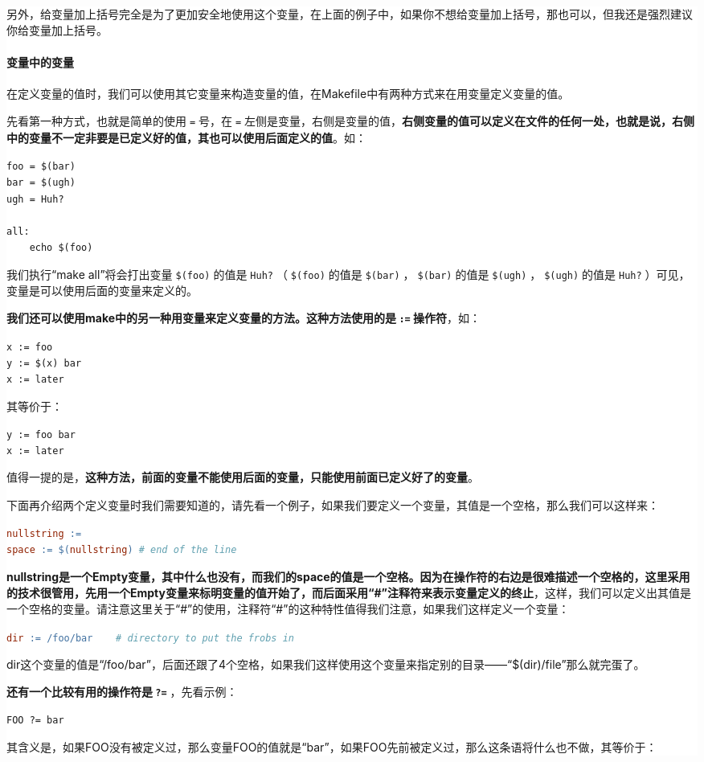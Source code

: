 另外，给变量加上括号完全是为了更加安全地使用这个变量，在上面的例子中，如果你不想给变量加上括号，那也可以，但我还是强烈建议你给变量加上括号。

#### 变量中的变量

在定义变量的值时，我们可以使用其它变量来构造变量的值，在Makefile中有两种方式来在用变量定义变量的值。

先看第一种方式，也就是简单的使用 `=` 号，在 `=` 左侧是变量，右侧是变量的值，**右侧变量的值可以定义在文件的任何一处，也就是说，右侧中的变量不一定非要是已定义好的值，其也可以使用后面定义的值**。如：

```
foo = $(bar)
bar = $(ugh)
ugh = Huh?

all:
    echo $(foo)
```

我们执行“make all”将会打出变量 `$(foo)` 的值是 `Huh?` （ `$(foo)` 的值是 `$(bar)` ， `$(bar)` 的值是 `$(ugh)` ， `$(ugh)` 的值是 `Huh?` ）可见，变量是可以使用后面的变量来定义的。

**我们还可以使用make中的另一种用变量来定义变量的方法。这种方法使用的是 `:=` 操作符**，如：

```
x := foo
y := $(x) bar
x := later
```

其等价于：

```
y := foo bar
x := later
```

值得一提的是，**这种方法，前面的变量不能使用后面的变量，只能使用前面已定义好了的变量**。

下面再介绍两个定义变量时我们需要知道的，请先看一个例子，如果我们要定义一个变量，其值是一个空格，那么我们可以这样来：

```makefile
nullstring :=
space := $(nullstring) # end of the line
```

**nullstring是一个Empty变量，其中什么也没有，而我们的space的值是一个空格。因为在操作符的右边是很难描述一个空格的，这里采用的技术很管用，先用一个Empty变量来标明变量的值开始了，而后面采用“#”注释符来表示变量定义的终止**，这样，我们可以定义出其值是一个空格的变量。请注意这里关于“#”的使用，注释符“#”的这种特性值得我们注意，如果我们这样定义一个变量：

```makefile
dir := /foo/bar    # directory to put the frobs in
```

dir这个变量的值是“/foo/bar”，后面还跟了4个空格，如果我们这样使用这个变量来指定别的目录——“$(dir)/file”那么就完蛋了。

**还有一个比较有用的操作符是 `?=`** ，先看示例：

```
FOO ?= bar
```

其含义是，如果FOO没有被定义过，那么变量FOO的值就是“bar”，如果FOO先前被定义过，那么这条语将什么也不做，其等价于：
